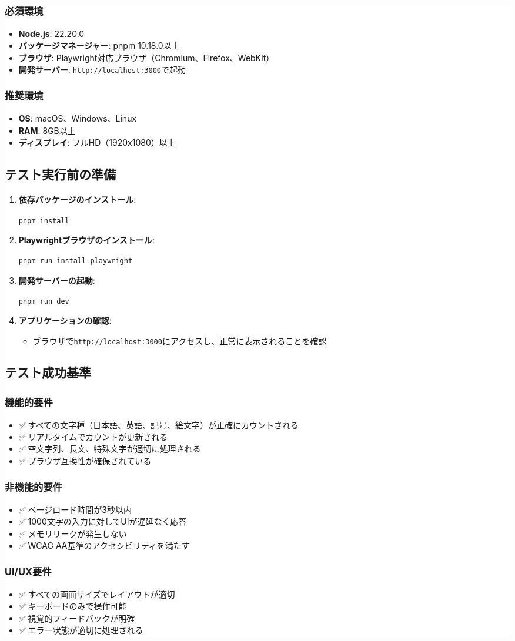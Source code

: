 ### 必須環境
- **Node.js**: 22.20.0
- **パッケージマネージャー**: pnpm 10.18.0以上
- **ブラウザ**: Playwright対応ブラウザ（Chromium、Firefox、WebKit）
- **開発サーバー**: `http://localhost:3000`で起動

### 推奨環境
- **OS**: macOS、Windows、Linux
- **RAM**: 8GB以上
- **ディスプレイ**: フルHD（1920x1080）以上

## テスト実行前の準備

1. **依存パッケージのインストール**:
   ```bash
   pnpm install
   ```

2. **Playwrightブラウザのインストール**:
   ```bash
   pnpm run install-playwright
   ```

3. **開発サーバーの起動**:
   ```bash
   pnpm run dev
   ```

4. **アプリケーションの確認**:
   - ブラウザで`http://localhost:3000`にアクセスし、正常に表示されることを確認

## テスト成功基準

### 機能的要件
- ✅ すべての文字種（日本語、英語、記号、絵文字）が正確にカウントされる
- ✅ リアルタイムでカウントが更新される
- ✅ 空文字列、長文、特殊文字が適切に処理される
- ✅ ブラウザ互換性が確保されている

### 非機能的要件
- ✅ ページロード時間が3秒以内
- ✅ 1000文字の入力に対してUIが遅延なく応答
- ✅ メモリリークが発生しない
- ✅ WCAG AA基準のアクセシビリティを満たす

### UI/UX要件
- ✅ すべての画面サイズでレイアウトが適切
- ✅ キーボードのみで操作可能
- ✅ 視覚的フィードバックが明確
- ✅ エラー状態が適切に処理される
